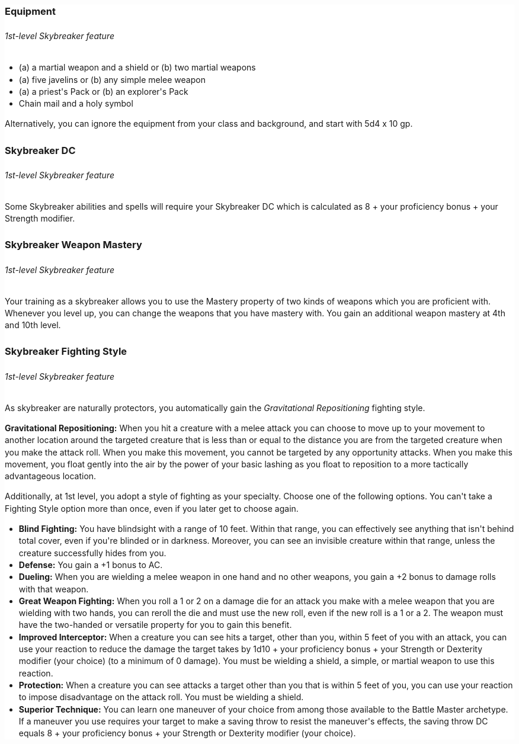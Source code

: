 ### Equipment
###### 1st-level Skybreaker feature

* (a) a martial weapon and a shield or (b) two martial weapons
* (a) five javelins or (b) any simple melee weapon
* (a) a priest's Pack or (b) an explorer's Pack
* Chain mail and a holy symbol

Alternatively, you can ignore the equipment from your class and background, and start with 5d4 x 10 gp.

### Skybreaker DC
###### 1st-level Skybreaker feature

Some Skybreaker abilities and spells will require your Skybreaker DC which is calculated as 8 + your proficiency bonus + your Strength modifier.

### Skybreaker Weapon Mastery
###### 1st-level Skybreaker feature  

Your training as a skybreaker allows you to use the Mastery property of two kinds of weapons which you are proficient with.  Whenever you level up, you can change the weapons that you have mastery with.  You gain an additional weapon mastery at 4th and 10th level.

### Skybreaker Fighting Style
###### 1st-level Skybreaker feature

As skybreaker are naturally protectors, you automatically gain the *Gravitational Repositioning* fighting style.  

**Gravitational Repositioning:** When you hit a creature with a melee attack you can choose to move up to your movement to another location around the targeted creature that is less than or equal to the distance you are from the targeted creature when you make the attack roll.  When you make this movement, you cannot be targeted by any opportunity attacks.  When you make this movement, you float gently into the air by the power of your basic lashing as you float to reposition to a more tactically advantageous location.

Additionally, at 1st level, you adopt a style of fighting as your specialty.  Choose one of the following options.  You can't take a Fighting Style option more than once, even if you later get to choose again.

* **Blind Fighting:** You have blindsight with a range of 10 feet. Within that range, you can effectively see anything that isn't behind total cover, even if you're blinded or in darkness. Moreover, you can see an invisible creature within that range, unless the creature successfully hides from you. 
* **Defense:** You gain a +1 bonus to AC.
* **Dueling:** When you are wielding a melee weapon in one hand and no other weapons, you gain a +2 bonus to damage rolls with that weapon.
* **Great Weapon Fighting:** When you roll a 1 or 2 on a damage die for an attack you make with a melee weapon that you are wielding with two hands, you can reroll the die and must use the new roll, even if the new roll is a 1 or a 2. The weapon must have the two-handed or versatile property for you to gain this benefit.
* **Improved Interceptor:** When a creature you can see hits a target, other than you, within 5 feet of you with an attack, you can use your reaction to reduce the damage the target takes by 1d10 + your proficiency bonus + your Strength or Dexterity modifier (your choice) (to a minimum of 0 damage). You must be wielding a shield, a simple, or martial weapon to use this reaction.
* **Protection:** When a creature you can see attacks a target other than you that is within 5 feet of you, you can use your reaction to impose disadvantage on the attack roll. You must be wielding a shield.
* **Superior Technique:** You can learn one maneuver of your choice from among those available to the Battle Master archetype. If a maneuver you use requires your target to make a saving throw to resist the maneuver's effects, the saving throw DC equals 8 + your proficiency bonus + your Strength or Dexterity modifier (your choice). 
